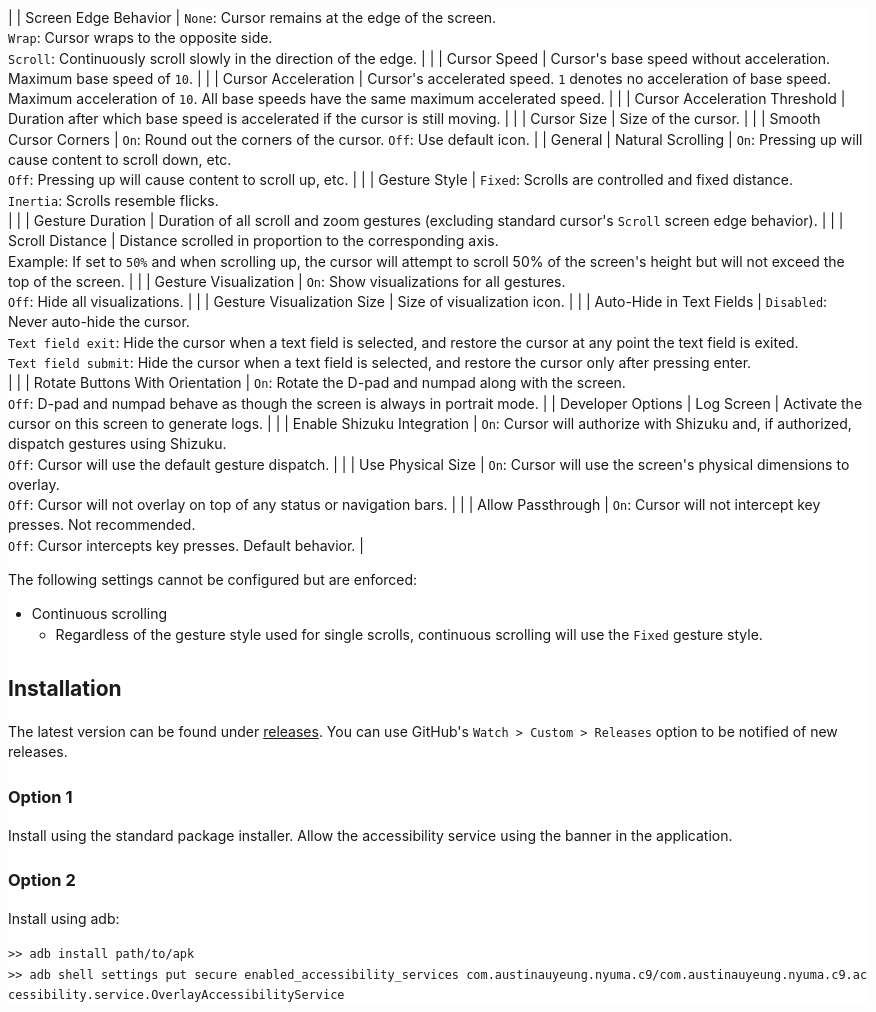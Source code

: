 | | Screen Edge Behavior | `None`: Cursor remains at the edge of the screen.<br />`Wrap`: Cursor wraps to the opposite side.<br />`Scroll`: Continuously scroll slowly in the direction of the edge. |
| | Cursor Speed | Cursor's base speed without acceleration. Maximum base speed of `10`. |
| | Cursor Acceleration | Cursor's accelerated speed. `1` denotes no acceleration of base speed. Maximum acceleration of `10`. All base speeds have the same maximum accelerated speed. |
| | Cursor Acceleration Threshold | Duration after which base speed is accelerated if the cursor is still moving. |
| | Cursor Size | Size of the cursor. |
| | Smooth Cursor Corners | `On`: Round out the corners of the cursor. `Off`: Use default icon. |
| General | Natural Scrolling | `On`: Pressing up will cause content to scroll down, etc.<br />`Off`: Pressing up will cause content to scroll up, etc. |
| | Gesture Style | `Fixed`: Scrolls are controlled and fixed distance.<br />`Inertia`: Scrolls resemble flicks.<br /> |
| | Gesture Duration | Duration of all scroll and zoom gestures (excluding standard cursor's `Scroll` screen edge behavior). |
| | Scroll Distance | Distance scrolled in proportion to the corresponding axis.<br />Example: If set to `50%` and when scrolling up, the cursor will attempt to scroll 50% of the screen's height but will not exceed the top of the screen. |
| | Gesture Visualization | `On`: Show visualizations for all gestures.<br />`Off`: Hide all visualizations. |
| | Gesture Visualization Size | Size of visualization icon. |
| | Auto-Hide in Text Fields | `Disabled`: Never auto-hide the cursor.<br />`Text field exit`: Hide the cursor when a text field is selected, and restore the cursor at any point the text field is exited.<br />`Text field submit`: Hide the cursor when a text field is selected, and restore the cursor only after pressing enter.<br /> |
| | Rotate Buttons With Orientation | `On`: Rotate the D-pad and numpad along with the screen. <br />`Off`: D-pad and numpad behave as though the screen is always in portrait mode. |
| Developer Options | Log Screen | Activate the cursor on this screen to generate logs. |
| | Enable Shizuku Integration | `On`: Cursor will authorize with Shizuku and, if authorized, dispatch gestures using Shizuku.<br />`Off`: Cursor will use the default gesture dispatch. |
| | Use Physical Size | `On`: Cursor will use the screen's physical dimensions to overlay.<br />`Off`: Cursor will not overlay on top of any status or navigation bars. |
| | Allow Passthrough | `On`: Cursor will not intercept key presses. Not recommended.<br />`Off`: Cursor intercepts key presses. Default behavior. |

The following settings cannot be configured but are enforced:
- Continuous scrolling
  - Regardless of the gesture style used for single scrolls, continuous scrolling will use the `Fixed` gesture style.

## Installation
The latest version can be found under [releases](https://github.com/austinauyeung/C9/releases). You can use GitHub's `Watch > Custom > Releases` option to be notified of new releases.

### Option 1
Install using the standard package installer. Allow the accessibility service using the banner in the application.

### Option 2
Install using adb:
```
>> adb install path/to/apk
>> adb shell settings put secure enabled_accessibility_services com.austinauyeung.nyuma.c9/com.austinauyeung.nyuma.c9.accessibility.service.OverlayAccessibilityService
```
